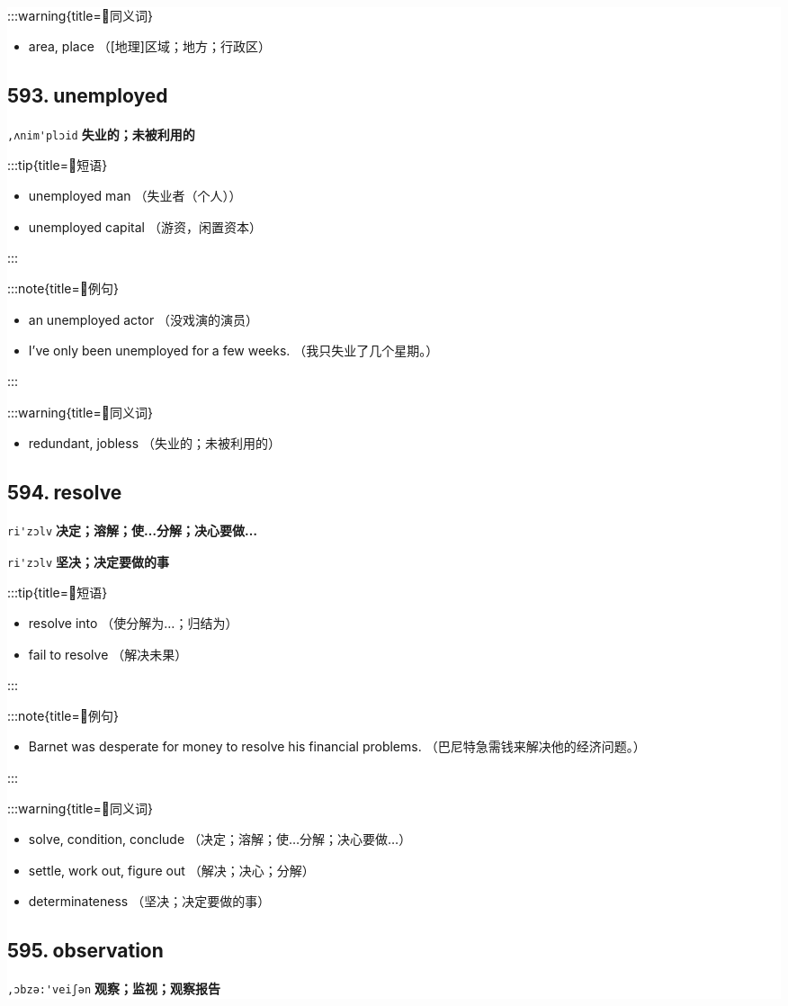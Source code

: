 :::warning{title=🤔同义词}

- area, place （[地理]区域；地方；行政区）


## 593. unemployed

`,ʌnim'plɔid`  **失业的；未被利用的**

:::tip{title=🤩短语}

- unemployed man （失业者（个人））

- unemployed capital （游资，闲置资本）

:::

:::note{title=🎤例句}

- an unemployed actor （没戏演的演员）

- I’ve only been unemployed for a few weeks. （我只失业了几个星期。）

:::

:::warning{title=🤔同义词}

- redundant, jobless （失业的；未被利用的）


## 594. resolve

`ri'zɔlv`  **决定；溶解；使…分解；决心要做…**

`ri'zɔlv`  **坚决；决定要做的事**

:::tip{title=🤩短语}

- resolve into （使分解为…；归结为）

- fail to resolve （解决未果）

:::

:::note{title=🎤例句}

- Barnet was desperate for money to resolve his financial problems. （巴尼特急需钱来解决他的经济问题。）

:::

:::warning{title=🤔同义词}

- solve, condition, conclude （决定；溶解；使…分解；决心要做…）

- settle, work out, figure out （解决；决心；分解）

- determinateness （坚决；决定要做的事）


## 595. observation

`,ɔbzə:'veiʃən`  **观察；监视；观察报告**
